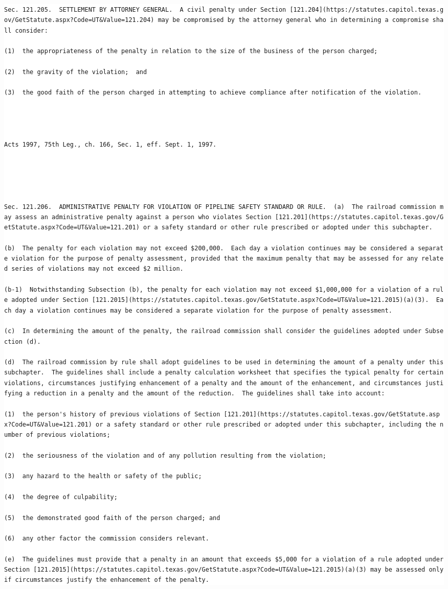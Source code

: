     
    
    
    
    Sec. 121.205.  SETTLEMENT BY ATTORNEY GENERAL.  A civil penalty under Section [121.204](https://statutes.capitol.texas.gov/GetStatute.aspx?Code=UT&Value=121.204) may be compromised by the attorney general who in determining a compromise shall consider:
    
    (1)  the appropriateness of the penalty in relation to the size of the business of the person charged;
    
    (2)  the gravity of the violation;  and
    
    (3)  the good faith of the person charged in attempting to achieve compliance after notification of the violation.
    
    
    
    
    Acts 1997, 75th Leg., ch. 166, Sec. 1, eff. Sept. 1, 1997.
    
    
    
    
    
    Sec. 121.206.  ADMINISTRATIVE PENALTY FOR VIOLATION OF PIPELINE SAFETY STANDARD OR RULE.  (a)  The railroad commission may assess an administrative penalty against a person who violates Section [121.201](https://statutes.capitol.texas.gov/GetStatute.aspx?Code=UT&Value=121.201) or a safety standard or other rule prescribed or adopted under this subchapter.
    
    (b)  The penalty for each violation may not exceed $200,000.  Each day a violation continues may be considered a separate violation for the purpose of penalty assessment, provided that the maximum penalty that may be assessed for any related series of violations may not exceed $2 million.
    
    (b-1)  Notwithstanding Subsection (b), the penalty for each violation may not exceed $1,000,000 for a violation of a rule adopted under Section [121.2015](https://statutes.capitol.texas.gov/GetStatute.aspx?Code=UT&Value=121.2015)(a)(3).  Each day a violation continues may be considered a separate violation for the purpose of penalty assessment.
    
    (c)  In determining the amount of the penalty, the railroad commission shall consider the guidelines adopted under Subsection (d).
    
    (d)  The railroad commission by rule shall adopt guidelines to be used in determining the amount of a penalty under this subchapter.  The guidelines shall include a penalty calculation worksheet that specifies the typical penalty for certain violations, circumstances justifying enhancement of a penalty and the amount of the enhancement, and circumstances justifying a reduction in a penalty and the amount of the reduction.  The guidelines shall take into account:
    
    (1)  the person's history of previous violations of Section [121.201](https://statutes.capitol.texas.gov/GetStatute.aspx?Code=UT&Value=121.201) or a safety standard or other rule prescribed or adopted under this subchapter, including the number of previous violations;
    
    (2)  the seriousness of the violation and of any pollution resulting from the violation;
    
    (3)  any hazard to the health or safety of the public;
    
    (4)  the degree of culpability;
    
    (5)  the demonstrated good faith of the person charged; and
    
    (6)  any other factor the commission considers relevant.
    
    (e)  The guidelines must provide that a penalty in an amount that exceeds $5,000 for a violation of a rule adopted under Section [121.2015](https://statutes.capitol.texas.gov/GetStatute.aspx?Code=UT&Value=121.2015)(a)(3) may be assessed only if circumstances justify the enhancement of the penalty.
    